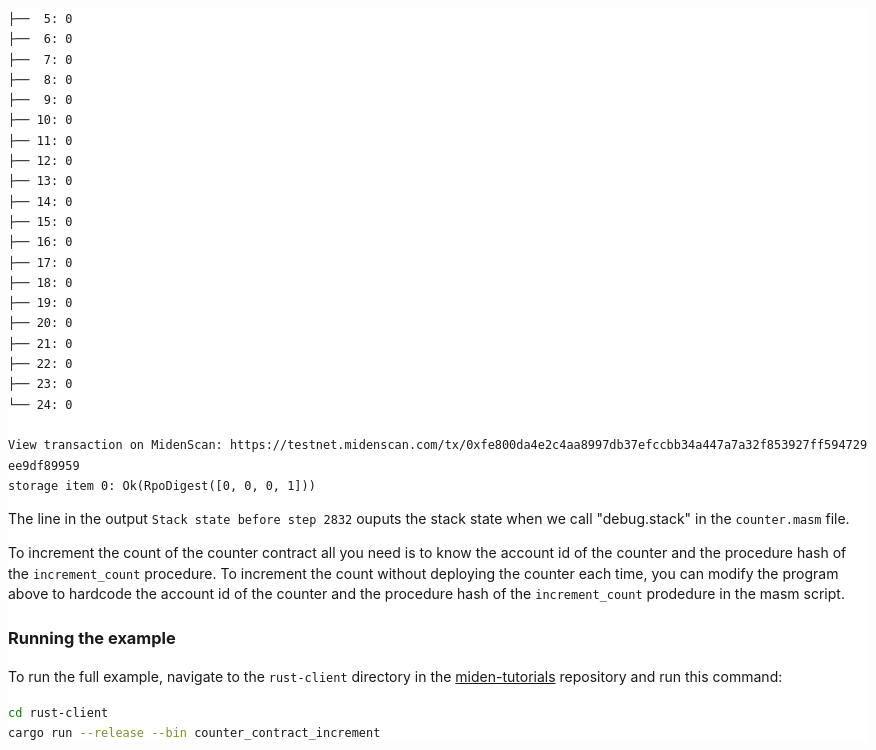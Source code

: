 ```
├──  5: 0
├──  6: 0
├──  7: 0
├──  8: 0
├──  9: 0
├── 10: 0
├── 11: 0
├── 12: 0
├── 13: 0
├── 14: 0
├── 15: 0
├── 16: 0
├── 17: 0
├── 18: 0
├── 19: 0
├── 20: 0
├── 21: 0
├── 22: 0
├── 23: 0
└── 24: 0

View transaction on MidenScan: https://testnet.midenscan.com/tx/0xfe800da4e2c4aa8997db37efccbb34a447a7a32f853927ff594729ee9df89959
storage item 0: Ok(RpoDigest([0, 0, 0, 1]))
```

The line in the output `Stack state before step 2832` ouputs the stack state when we call "debug.stack" in the `counter.masm` file.

To increment the count of the counter contract all you need is to know the account id of the counter and the procedure hash of the `increment_count` procedure. To increment the count without deploying the counter each time, you can modify the program above to hardcode the account id of the counter and the procedure hash of the `increment_count` prodedure in the masm script.

### Running the example
To run the full example, navigate to the `rust-client` directory in the [miden-tutorials](https://github.com/0xPolygonMiden/miden-tutorials/) repository and run this command:
```bash
cd rust-client
cargo run --release --bin counter_contract_increment
```
